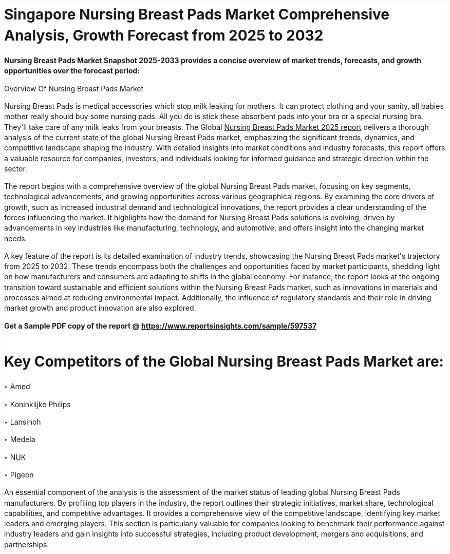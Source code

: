 # Singapore Nursing Breast Pads Market Comprehensive Analysis, Growth Forecast from 2025 to 2032

<strong>Nursing Breast Pads Market Snapshot 2025-2033 provides a concise overview of market trends, forecasts, and growth opportunities over the forecast period:</strong>

Overview Of Nursing Breast Pads Market

Nursing Breast Pads is medical accessories which stop milk leaking for mothers. It can protect clothing and your sanity, all babies mother really should buy some nursing pads. All you do is stick these absorbent pads into your bra or a special nursing bra. They'll take care of any milk leaks from your breasts. The Global <a href=https://www.reportsinsights.com/sample/597537>Nursing Breast Pads Market 2025 report</a> delivers a thorough analysis of the current state of the global Nursing Breast Pads market, emphasizing the significant trends, dynamics, and competitive landscape shaping the industry. With detailed insights into market conditions and industry forecasts, this report offers a valuable resource for companies, investors, and individuals looking for informed guidance and strategic direction within the sector.

The report begins with a comprehensive overview of the global Nursing Breast Pads market, focusing on key segments, technological advancements, and growing opportunities across various geographical regions. By examining the core drivers of growth, such as increased industrial demand and technological innovations, the report provides a clear understanding of the forces influencing the market. It highlights how the demand for Nursing Breast Pads solutions is evolving, driven by advancements in key industries like manufacturing, technology, and automotive, and offers insight into the changing market needs.

A key feature of the report is its detailed examination of industry trends, showcasing the Nursing Breast Pads market's trajectory from 2025 to 2032. These trends encompass both the challenges and opportunities faced by market participants, shedding light on how manufacturers and consumers are adapting to shifts in the global economy. For instance, the report looks at the ongoing transition toward sustainable and efficient solutions within the Nursing Breast Pads market, such as innovations in materials and processes aimed at reducing environmental impact. Additionally, the influence of regulatory standards and their role in driving market growth and product innovation are also explored.

<strong>Get a Sample PDF copy of the report @ <a href=https://www.reportsinsights.com/sample/597537>https://www.reportsinsights.com/sample/597537</a></strong>

# <strong>Key Competitors of the Global Nursing Breast Pads Market are:</strong>

‣ Amed

‣ Koninklijke Philips

‣ Lansinoh

‣ Medela

‣ NUK

‣ Pigeon

An essential component of the analysis is the assessment of the market status of leading global Nursing Breast Pads manufacturers. By profiling top players in the industry, the report outlines their strategic initiatives, market share, technological capabilities, and competitive advantages. It provides a comprehensive view of the competitive landscape, identifying key market leaders and emerging players. This section is particularly valuable for companies looking to benchmark their performance against industry leaders and gain insights into successful strategies, including product development, mergers and acquisitions, and partnerships.
